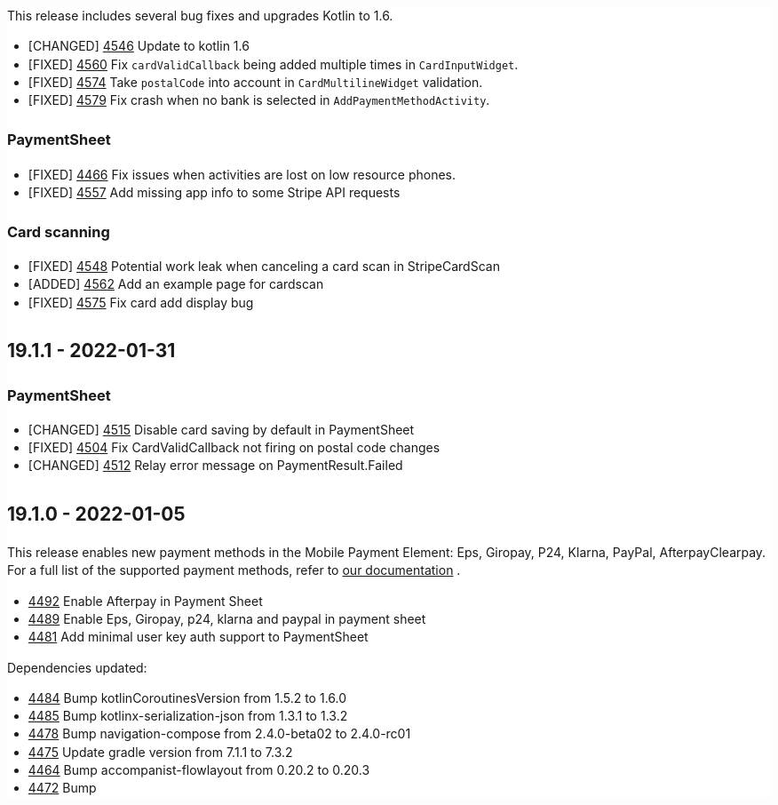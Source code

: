 This release includes several bug fixes and upgrades Kotlin to 1.6.

* [CHANGED] [4546](https://github.com/stripe/stripe-android/pull/4546) Update to kotlin 1.6
* [FIXED] [4560](https://github.com/stripe/stripe-android/pull/4560) Fix `cardValidCallback` being
  added multiple times in `CardInputWidget`.
* [FIXED] [4574](https://github.com/stripe/stripe-android/pull/4574) Take `postalCode` into account
  in `CardMultilineWidget` validation.
* [FIXED] [4579](https://github.com/stripe/stripe-android/pull/4579) Fix crash when no bank is
  selected in `AddPaymentMethodActivity`.

### PaymentSheet

* [FIXED] [4466](https://github.com/stripe/stripe-android/pull/4466) Fix issues when activities are
  lost on low resource phones.
* [FIXED] [4557](https://github.com/stripe/stripe-android/pull/4557) Add missing app info to some
  Stripe API requests

### Card scanning

* [FIXED] [4548](https://github.com/stripe/stripe-android/pull/4548) Potential work leak when
  canceling a card scan in StripeCardScan
* [ADDED] [4562](https://github.com/stripe/stripe-android/pull/4562) Add an example page for
  cardscan
* [FIXED] [4575](https://github.com/stripe/stripe-android/pull/4575) Fix card add display bug

## 19.1.1 - 2022-01-31

### PaymentSheet

* [CHANGED] [4515](https://github.com/stripe/stripe-android/pull/4515) Disable card saving by
  default in PaymentSheet
* [FIXED] [4504](https://github.com/stripe/stripe-android/pull/4504) Fix CardValidCallback not
  firing on postal code changes
* [CHANGED] [4512](https://github.com/stripe/stripe-android/pull/4512) Relay error message on
  PaymentResult.Failed

## 19.1.0 - 2022-01-05

This release enables new payment methods in the Mobile Payment Element: Eps, Giropay, P24, Klarna,
PayPal, AfterpayClearpay. For a full list of the supported payment methods, refer
to [our documentation](https://stripe.com/docs/payments/payment-methods/integration-options#payment-method-product-support)
.

* [4492](https://github.com/stripe/stripe-android/pull/4492) Enable Afterpay in Payment Sheet
* [4489](https://github.com/stripe/stripe-android/pull/4489) Enable Eps, Giropay, p24, klarna and
  paypal in payment sheet
* [4481](https://github.com/stripe/stripe-android/pull/4481) Add minimal user key auth support to
  PaymentSheet

Dependencies updated:

* [4484](https://github.com/stripe/stripe-android/pull/4484) Bump kotlinCoroutinesVersion from 1.5.2
  to 1.6.0
* [4485](https://github.com/stripe/stripe-android/pull/4485) Bump kotlinx-serialization-json from
  1.3.1 to 1.3.2
* [4478](https://github.com/stripe/stripe-android/pull/4478) Bump navigation-compose from
  2.4.0-beta02 to 2.4.0-rc01
* [4475](https://github.com/stripe/stripe-android/pull/4475) Update gradle version from 7.1.1 to
  7.3.2
* [4464](https://github.com/stripe/stripe-android/pull/4464) Bump accompanist-flowlayout from 0.20.2
  to 0.20.3
* [4472](https://github.com/stripe/stripe-android/pull/4472) Bump
